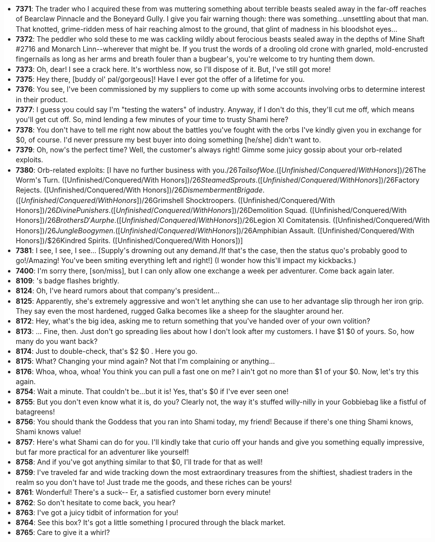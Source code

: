 - **7371**: The trader who I acquired these from was muttering something about terrible beasts sealed away in the far-off reaches of Bearclaw Pinnacle and the Boneyard Gully. I give you fair warning though: there was something...unsettling about that man. That knotted, grime-ridden mess of hair reaching almost to the ground, that glint of madness in his bloodshot eyes...
- **7372**: The peddler who sold these to me was cackling wildly about ferocious beasts sealed away in the depths of Mine Shaft #2716 and Monarch Linn--wherever that might be. If you trust the words of a drooling old crone with gnarled, mold-encrusted fingernails as long as her arms and breath fouler than a bugbear's, you're welcome to try hunting them down.
- **7373**: Oh, dear! I see a crack here. It's worthless now, so I'll dispose of it. But, I've still got more!
- **7375**: Hey there, [buddy ol' pal/gorgeous]! Have I ever got the offer of a lifetime for you.
- **7376**: You see, I've been commissioned by my suppliers to come up with some accounts involving orbs to determine interest in their product.
- **7377**: I guess you could say I'm "testing the waters" of industry. Anyway, if I don't do this, they'll cut me off, which means you'll get cut off. So, mind lending a few minutes of your time to trusty Shami here?
- **7378**: You don't have to tell me right now about the battles you've fought with the orbs I've kindly given you in exchange for $0, of course. I'd never pressure my best buyer into doing something [he/she] didn't want to.
- **7379**: Oh, now's the perfect time? Well, the customer's always right! Gimme some juicy gossip about your orb-related exploits.
- **7380**: Orb-related exploits: [I have no further business with you./$26Tails of Woe. ([Unfinished/Conquered/With Honors])/$26The Worm's Turn. ([Unfinished/Conquered/With Honors])/$26Steamed Sprouts. ([Unfinished/Conquered/With Honors])/$26Factory Rejects. ([Unfinished/Conquered/With Honors])/$26Dismemberment Brigade. ([Unfinished/Conquered/With Honors])/$26Grimshell Shocktroopers. ([Unfinished/Conquered/With Honors])/$26Divine Punishers. ([Unfinished/Conquered/With Honors])/$26Demolition Squad. ([Unfinished/Conquered/With Honors])/$26Brothers D'Aurphe. ([Unfinished/Conquered/With Honors])/$26Legion XI Comitatensis. ([Unfinished/Conquered/With Honors])/$26Jungle Boogymen. ([Unfinished/Conquered/With Honors])/$26Amphibian Assault. ([Unfinished/Conquered/With Honors])/$26Kindred Spirits. ([Unfinished/Conquered/With Honors])]
- **7381**: I see, I see, I see... [Supply's drowning out any demand./If that's the case, then the status quo's probably good to go!/Amazing! You've been smiting everything left and right!] (I wonder how this'll impact my kickbacks.)
- **7400**: I'm sorry there, [son/miss], but I can only allow one exchange a week per adventurer. Come back again later.
- **8109**: <Player>'s badge flashes brightly.
- **8124**: Oh, I've heard rumors about that company's president...
- **8125**: Apparently, she's extremely aggressive and won't let anything she can use to her advantage slip through her iron grip. They say even the most hardened, rugged Galka becomes like a sheep for the slaughter around her.
- **8172**: Hey, what's the big idea, asking me to return something that you've handed over of your own volition?
- **8173**: <Sigh>... Fine, then. Just don't go spreading lies about how I don't look after my customers. I have $1 $0 of yours. So, how many do you want back?
- **8174**: Just to double-check, that's $2 $0 . Here you go.
- **8175**: What? Changing your mind again? Not that I'm complaining or anything...
- **8176**: Whoa, whoa, whoa! You think you can pull a fast one on me? I ain't got no more than $1 of your $0. Now, let's try this again.
- **8754**: Wait a minute. That couldn't be...but it is! Yes, that's $0 if I've ever seen one!
- **8755**: But you don't even know what it is, do you? Clearly not, the way it's stuffed willy-nilly in your Gobbiebag like a fistful of batagreens!
- **8756**: You should thank the Goddess that you ran into Shami today, my friend! Because if there's one thing Shami knows, Shami knows value!
- **8757**: Here's what Shami can do for you. I'll kindly take that curio off your hands and give you something equally impressive, but far more practical for an adventurer like yourself!
- **8758**: And if you've got anything similar to that $0, I'll trade for that as well!
- **8759**: I've traveled far and wide tracking down the most extraordinary treasures from the shiftiest, shadiest traders in the realm so you don't have to! Just trade me the goods, and these riches can be yours!
- **8761**: Wonderful! There's a suck-- Er, a satisfied customer born every minute!
- **8762**: So don't hesitate to come back, you hear?
- **8763**: I've got a juicy tidbit of information for you!
- **8764**: See this box? It's got a little something I procured through the black market.
- **8765**: Care to give it a whirl?